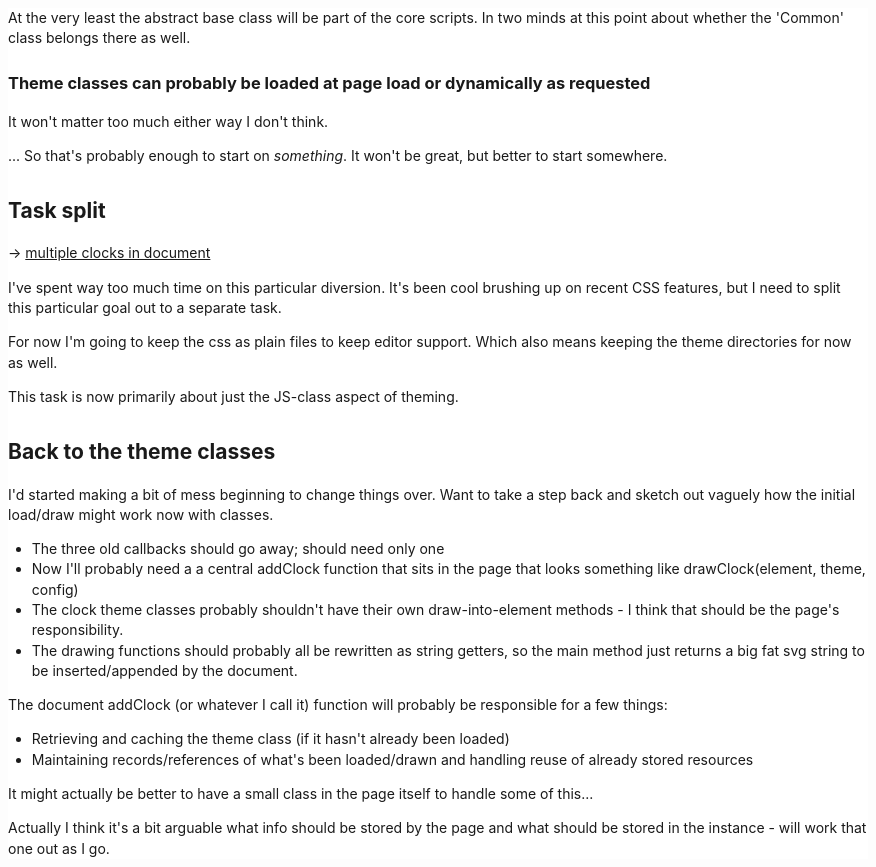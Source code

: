 At the very least the abstract base class will be part of the core scripts.
In two minds at this point about whether the 'Common' class belongs there as well.

### Theme classes can probably be loaded at page load or dynamically as requested
It won't matter too much either way I don't think.

...
So that's probably enough to start on *something*.
It won't be great, but better to start somewhere.




Task split
----------

-> [multiple clocks in document](<multiple clocks in document.md>)

I've spent way too much time on this particular diversion.
It's been cool brushing up on recent CSS features, but I need to split this particular goal out to a separate task.

For now I'm going to keep the css as plain files to keep editor support.
Which also means keeping the theme directories for now as well.

This task is now primarily about just the JS-class aspect of theming.




Back to the theme classes
-------------------------

I'd started making a bit of mess beginning to change things over.
Want to take a step back and sketch out vaguely how the initial load/draw might work now with classes.


* The three old callbacks should go away; should need only one
* Now I'll probably need a a central addClock function that sits in the page that looks something like drawClock(element, theme, config)
* The clock theme classes probably shouldn't have their own draw-into-element methods - I think that should be the page's responsibility.
* The drawing functions should probably all be rewritten as string getters, so the main method just returns a big fat svg string to be inserted/appended by the document.

The document addClock (or whatever I call it) function will probably be responsible for a few things:

* Retrieving and caching the theme class (if it hasn't already been loaded)
* Maintaining records/references of what's been loaded/drawn and handling reuse of already stored resources

It might actually be better to have a small class in the page itself to handle some of this...

Actually I think it's a bit arguable what info should be stored by the page and what should be stored in the instance - will work that one out as I go.


